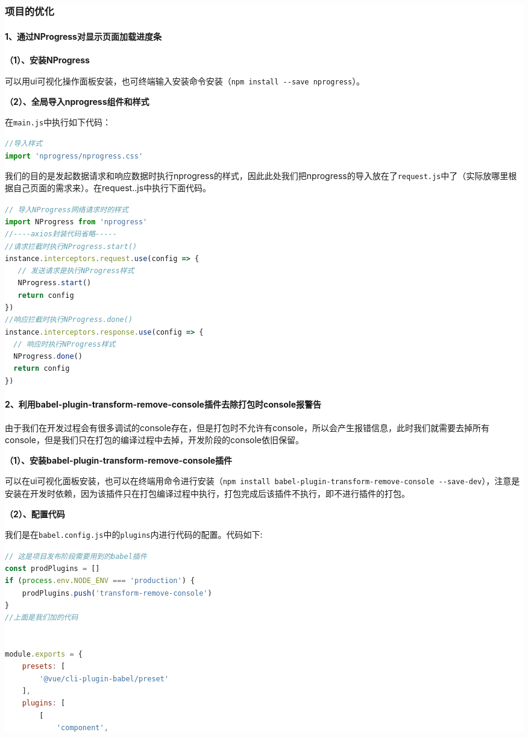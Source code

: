 ### 项目的优化

#### 1、通过NProgress对显示页面加载进度条

**（1）、安装NProgress**

​		可以用ui可视化操作面板安装，也可终端输入安装命令安装（`npm install --save nprogress`）。

**（2）、全局导入nprogress组件和样式**

在`main.js`中执行如下代码：

```js
//导入样式
import 'nprogress/nprogress.css'
```

​		我们的目的是发起数据请求和响应数据时执行nprogress的样式，因此此处我们把nprogress的导入放在了`request.js`中了（实际放哪里根据自己页面的需求来）。在request..js中执行下面代码。

```js
// 导入NProgress网络请求时的样式
import NProgress from 'nprogress'
//----axios封装代码省略-----
//请求拦截时执行NProgress.start()
instance.interceptors.request.use(config => {
   // 发送请求是执行NProgress样式
   NProgress.start()
   return config
})
//响应拦截时执行NProgress.done()
instance.interceptors.response.use(config => {
  // 响应时执行NProgress样式
  NProgress.done()
  return config
})
```



#### 2、利用babel-plugin-transform-remove-console插件去除打包时console报警告

​		由于我们在开发过程会有很多调试的console存在，但是打包时不允许有console，所以会产生报错信息，此时我们就需要去掉所有console，但是我们只在打包的编译过程中去掉，开发阶段的console依旧保留。

**（1）、安装babel-plugin-transform-remove-console插件**

​		可以在ui可视化面板安装，也可以在终端用命令进行安装（`npm install babel-plugin-transform-remove-console --save-dev`），注意是安装在开发时依赖，因为该插件只在打包编译过程中执行，打包完成后该插件不执行，即不进行插件的打包。

**（2）、配置代码**

​		我们是在`babel.config.js`中的`plugins`内进行代码的配置。代码如下:

```js
// 这是项目发布阶段需要用到的babel插件
const prodPlugins = []
if (process.env.NODE_ENV === 'production') {
    prodPlugins.push('transform-remove-console')
}
//上面是我们加的代码


module.exports = {
    presets: [
        '@vue/cli-plugin-babel/preset'
    ],
    plugins: [
        [
            'component',
```